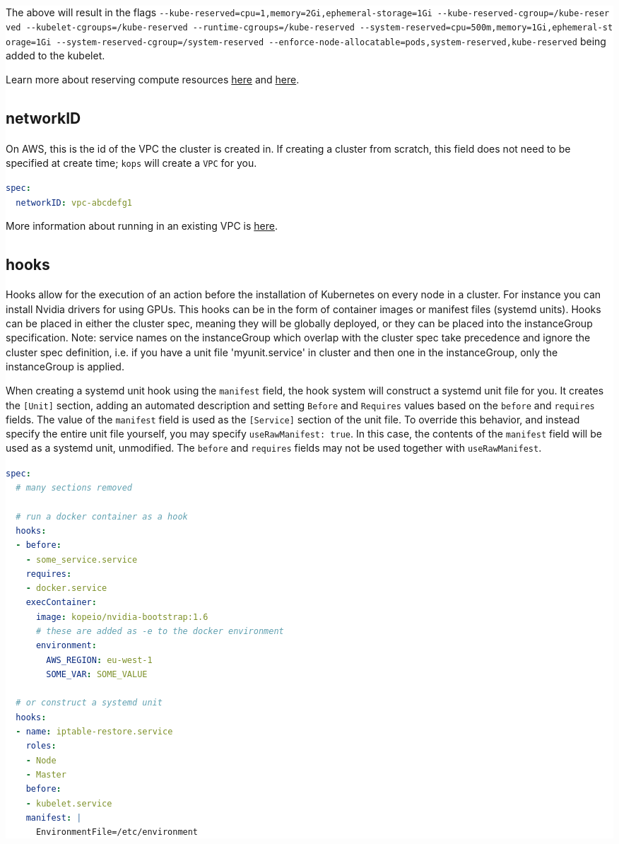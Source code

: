 The above will result in the flags `--kube-reserved=cpu=1,memory=2Gi,ephemeral-storage=1Gi --kube-reserved-cgroup=/kube-reserved --kubelet-cgroups=/kube-reserved --runtime-cgroups=/kube-reserved --system-reserved=cpu=500m,memory=1Gi,ephemeral-storage=1Gi --system-reserved-cgroup=/system-reserved --enforce-node-allocatable=pods,system-reserved,kube-reserved` being added to the kubelet.

Learn more about reserving compute resources [here](https://kubernetes.io/docs/tasks/administer-cluster/reserve-compute-resources/) and [here](https://kubernetes.io/docs/reference/command-line-tools-reference/kubelet/).

## networkID

On AWS, this is the id of the VPC the cluster is created in. If creating a cluster from scratch, this field does not need to be specified at create time; `kops` will create a `VPC` for you.

```yaml
spec:
  networkID: vpc-abcdefg1
```

More information about running in an existing VPC is [here](run_in_existing_vpc.md).

## hooks

Hooks allow for the execution of an action before the installation of Kubernetes on every node in a cluster. For instance you can install Nvidia drivers for using GPUs. This hooks can be in the form of container images or manifest files (systemd units). Hooks can be placed in either the cluster spec, meaning they will be globally deployed, or they can be placed into the instanceGroup specification. Note: service names on the instanceGroup which overlap with the cluster spec take precedence and ignore the cluster spec definition, i.e. if you have a unit file 'myunit.service' in cluster and then one in the instanceGroup, only the instanceGroup is applied.

When creating a systemd unit hook using the `manifest` field, the hook system will construct a systemd unit file for you. It creates the `[Unit]` section, adding an automated description and setting `Before` and `Requires` values based on the `before` and `requires` fields. The value of the `manifest` field is used as the `[Service]` section of the unit file. To override this behavior, and instead specify the entire unit file yourself, you may specify `useRawManifest: true`. In this case, the contents of the `manifest` field will be used as a systemd unit, unmodified. The `before` and `requires` fields may not be used together with `useRawManifest`.

```yaml
spec:
  # many sections removed

  # run a docker container as a hook
  hooks:
  - before:
    - some_service.service
    requires:
    - docker.service
    execContainer:
      image: kopeio/nvidia-bootstrap:1.6
      # these are added as -e to the docker environment
      environment:
        AWS_REGION: eu-west-1
        SOME_VAR: SOME_VALUE

  # or construct a systemd unit
  hooks:
  - name: iptable-restore.service
    roles:
    - Node
    - Master
    before:
    - kubelet.service
    manifest: |
      EnvironmentFile=/etc/environment
```